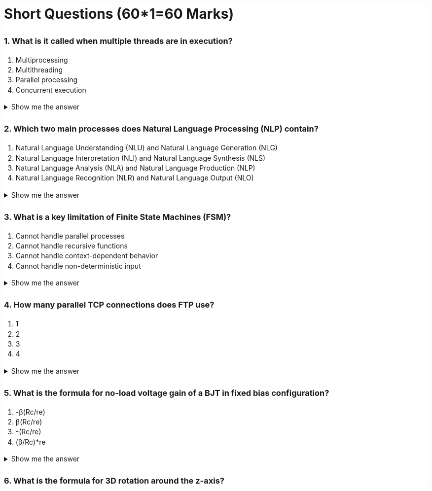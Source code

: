 # Short Questions (60\*1=60 Marks)

### 1. What is it called when multiple threads are in execution?

1. Multiprocessing
2. Multithreading
3. Parallel processing
4. Concurrent execution

<details><summary>Show me the answer</summary></details>

### 2. Which two main processes does Natural Language Processing (NLP) contain?

1. Natural Language Understanding (NLU) and Natural Language Generation (NLG)
2. Natural Language Interpretation (NLI) and Natural Language Synthesis (NLS)
3. Natural Language Analysis (NLA) and Natural Language Production (NLP)
4. Natural Language Recognition (NLR) and Natural Language Output (NLO)

<details><summary>Show me the answer</summary></details>

### 3. What is a key limitation of Finite State Machines (FSM)?

1. Cannot handle parallel processes
2. Cannot handle recursive functions
3. Cannot handle context-dependent behavior
4. Cannot handle non-deterministic input

<details><summary>Show me the answer</summary></details>

### 4. How many parallel TCP connections does FTP use?

1. 1
2. 2
3. 3
4. 4

<details><summary>Show me the answer</summary></details>

### 5. What is the formula for no-load voltage gain of a BJT in fixed bias configuration?

1. -β(Rc/re)
2. β(Rc/re)
3. -(Rc/re)
4. (β/Rc)\*re

<details><summary>Show me the answer</summary></details>

### 6. What is the formula for 3D rotation around the z-axis?
